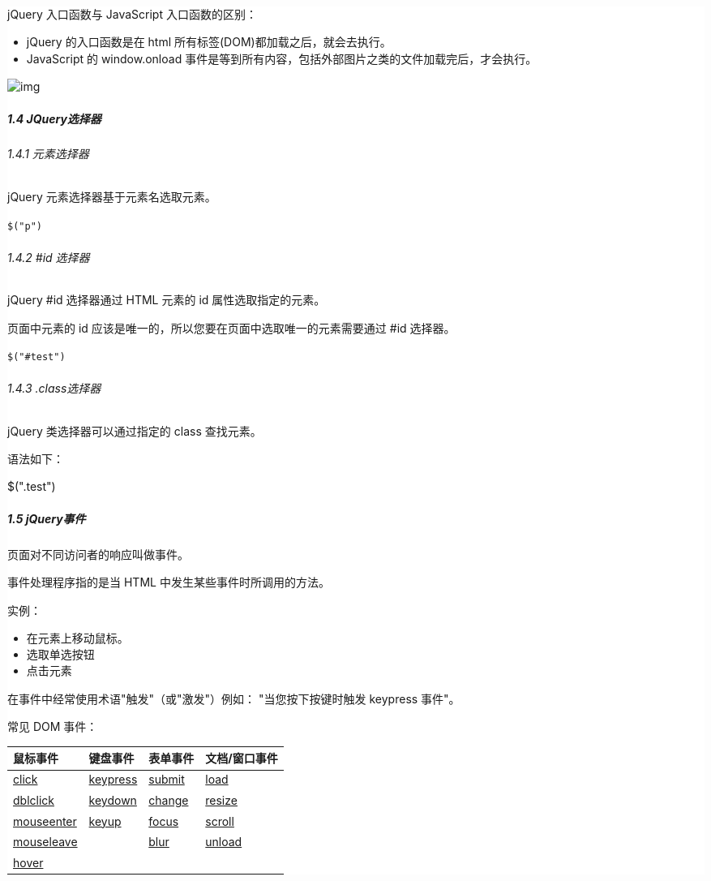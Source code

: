 jQuery 入口函数与 JavaScript 入口函数的区别：

-  jQuery 的入口函数是在 html 所有标签(DOM)都加载之后，就会去执行。
-  JavaScript 的 window.onload 事件是等到所有内容，包括外部图片之类的文件加载完后，才会执行。

![img](https://www.runoob.com/wp-content/uploads/2019/05/20171231003829544.jpeg)

##### 1.4 JQuery选择器

###### 1.4.1 元素选择器

jQuery 元素选择器基于元素名选取元素。

```
$("p")
```

###### 1.4.2 #id 选择器

jQuery #id 选择器通过 HTML 元素的 id 属性选取指定的元素。

页面中元素的 id 应该是唯一的，所以您要在页面中选取唯一的元素需要通过 #id 选择器。

```
$("#test")
```

###### 1.4.3 .class选择器

jQuery 类选择器可以通过指定的 class 查找元素。

语法如下：

$(".test")

##### 1.5 jQuery事件

页面对不同访问者的响应叫做事件。

事件处理程序指的是当 HTML 中发生某些事件时所调用的方法。

实例：

- 在元素上移动鼠标。
- 选取单选按钮
- 点击元素

在事件中经常使用术语"触发"（或"激发"）例如： "当您按下按键时触发 keypress 事件"。

常见 DOM 事件：

| 鼠标事件                                                     | 键盘事件                                                     | 表单事件                                                  | 文档/窗口事件                                             |
| :----------------------------------------------------------- | :----------------------------------------------------------- | :-------------------------------------------------------- | :-------------------------------------------------------- |
| [click](https://www.runoob.com/jquery/event-click.html)      | [keypress](https://www.runoob.com/jquery/event-keypress.html) | [submit](https://www.runoob.com/jquery/event-submit.html) | [load](https://www.runoob.com/jquery/event-load.html)     |
| [dblclick](https://www.runoob.com/jquery/event-dblclick.html) | [keydown](https://www.runoob.com/jquery/event-keydown.html)  | [change](https://www.runoob.com/jquery/event-change.html) | [resize](https://www.runoob.com/jquery/event-resize.html) |
| [mouseenter](https://www.runoob.com/jquery/event-mouseenter.html) | [keyup](https://www.runoob.com/jquery/event-keyup.html)      | [focus](https://www.runoob.com/jquery/event-focus.html)   | [scroll](https://www.runoob.com/jquery/event-scroll.html) |
| [mouseleave](https://www.runoob.com/jquery/event-mouseleave.html) |                                                              | [blur](https://www.runoob.com/jquery/event-blur.html)     | [unload](https://www.runoob.com/jquery/event-unload.html) |
| [hover](https://www.runoob.com/jquery/event-hover.html)      |                                                              |                                                           |                                                           |
